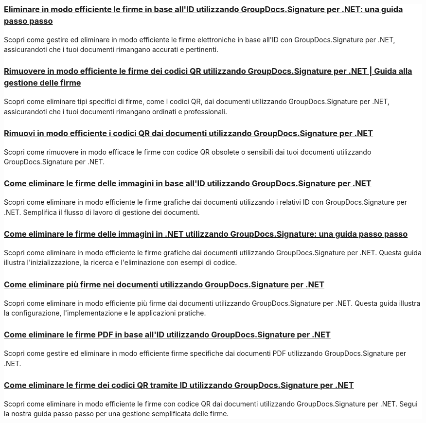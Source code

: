 ### [Eliminare in modo efficiente le firme in base all'ID utilizzando GroupDocs.Signature per .NET: una guida passo passo](./delete-signature-id-groupdocs-signature-net/)
Scopri come gestire ed eliminare in modo efficiente le firme elettroniche in base all'ID con GroupDocs.Signature per .NET, assicurandoti che i tuoi documenti rimangano accurati e pertinenti.

### [Rimuovere in modo efficiente le firme dei codici QR utilizzando GroupDocs.Signature per .NET | Guida alla gestione delle firme](./delete-qr-code-signatures-groupdocs-signature-dotnet/)
Scopri come eliminare tipi specifici di firme, come i codici QR, dai documenti utilizzando GroupDocs.Signature per .NET, assicurandoti che i tuoi documenti rimangano ordinati e professionali.

### [Rimuovi in modo efficiente i codici QR dai documenti utilizzando GroupDocs.Signature per .NET](./delete-qr-codes-groupdocs-signature-net/)
Scopri come rimuovere in modo efficace le firme con codice QR obsolete o sensibili dai tuoi documenti utilizzando GroupDocs.Signature per .NET.

### [Come eliminare le firme delle immagini in base all'ID utilizzando GroupDocs.Signature per .NET](./delete-image-signatures-by-id-groupdocs-signature-dotnet/)
Scopri come eliminare in modo efficiente le firme grafiche dai documenti utilizzando i relativi ID con GroupDocs.Signature per .NET. Semplifica il flusso di lavoro di gestione dei documenti.

### [Come eliminare le firme delle immagini in .NET utilizzando GroupDocs.Signature: una guida passo passo](./delete-image-signatures-groupdocs-net/)
Scopri come eliminare in modo efficiente le firme grafiche dai documenti utilizzando GroupDocs.Signature per .NET. Questa guida illustra l'inizializzazione, la ricerca e l'eliminazione con esempi di codice.

### [Come eliminare più firme nei documenti utilizzando GroupDocs.Signature per .NET](./delete-multiple-signatures-groupdocs-dotnet/)
Scopri come eliminare in modo efficiente più firme dai documenti utilizzando GroupDocs.Signature per .NET. Questa guida illustra la configurazione, l'implementazione e le applicazioni pratiche.

### [Come eliminare le firme PDF in base all'ID utilizzando GroupDocs.Signature per .NET](./delete-pdf-signatures-id-groupdocs-signature-net/)
Scopri come gestire ed eliminare in modo efficiente firme specifiche dai documenti PDF utilizzando GroupDocs.Signature per .NET.

### [Come eliminare le firme dei codici QR tramite ID utilizzando GroupDocs.Signature per .NET](./groupdocs-signature-net-delete-qr-code-signatures/)
Scopri come eliminare in modo efficiente le firme con codice QR dai documenti utilizzando GroupDocs.Signature per .NET. Segui la nostra guida passo passo per una gestione semplificata delle firme.
